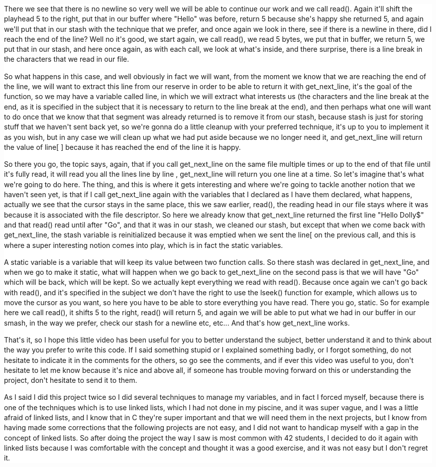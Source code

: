 
There we see that there is no newline so very well we will be able to continue our work and we call read(). Again it'll shift the playhead 5 to the right, put that in our buffer where "Hello" was before, return 5 because she's happy she returned 5, and again we'll put that in our stash with the technique that we prefer, and once again we look in there, see if there is a newline in there, did I reach the end of the line? Well no it's good, we start again, we call read(), we read 5 bytes, we put that in buffer, we return 5, we put that in our stash, and here once again, as with each call, we look at what's inside, and there surprise, there is a line break in the characters that we read in our file.

So what happens in this case, and well obviously in fact we will want, from the moment we know that we are reaching the end of the line, we will want to extract this line from our reserve in order to be able to return it with get_next_line, it's the goal of the function, so we may have a variable called line, in which we will extract what interests us (the characters and the line break at the end, as it is specified in the subject that it is necessary to return to the line break at the end), and then perhaps what one will want to do once that we know that that segment was already returned is to remove it from our stash, because stash is just for storing stuff that we haven't sent back yet, so we're gonna do a little cleanup with your preferred technique, it's up to you to implement it as you wish, but in any case we will clean up what we had put aside because we no longer need it, and get_next_line will return the value of line[ ] because it has reached the end of the line it is happy. 

So there you go, the topic says, again, that if you call get_next_line on the same file multiple times or up to the end of that file until it's fully read, it will read you all the lines line by line , get_next_line will return you one line at a time. So let's imagine that's what we're going to do here. The thing, and this is where it gets interesting and where we're going to tackle another notion that we haven't seen yet, is that if I call get_next_line again with the variables that I declared as I have them declared, what happens, actually we see that the cursor stays in the same place, this we saw earlier, read(), the reading head in our file stays where it was because it is associated with the file descriptor. So here we already know that get_next_line returned the first line "Hello Dolly$" and that read() read until after "Go", and that it was in our stash, we cleaned our stash, but except that when we come back with get_next_line, the stash variable is reinitialized because it was emptied when we sent the line[ on the previous call, and this is where a super interesting notion comes into play, which is in fact the static variables.

A static variable is a variable that will keep its value between two function calls. So there stash was declared in get_next_line, and when we go to make it static, what will happen when we go back to get_next_line on the second pass is that we will have "Go" which will be back, which will be kept. So we actually kept everything we read with read(). Because once again we can't go back with read(), and it's specified in the subject we don't have the right to use the lseek() function for example, which allows us to move the cursor as you want, so here you have to be able to store everything you have read. There you go, static. So for example here we call read(), it shifts 5 to the right, read() will return 5, and again we will be able to put what we had in our buffer in our smash, in the way we prefer, check our stash for a newline etc, etc... And that's how get_next_line works. 

That's it, so I hope this little video has been useful for you to better understand the subject, better understand it and to think about the way you prefer to write this code. If I said something stupid or I explained something badly, or I forgot something, do not hesitate to indicate it in the comments for the others, so go see the comments, and if ever this video was useful to you, don't hesitate to let me know because it's nice and above all, if someone has trouble moving forward on this or understanding the project, don't hesitate to send it to them. 

As I said I did this project twice so I did several techniques to manage my variables, and in fact I forced myself, because there is one of the techniques which is to use linked lists, which I had not done in my piscine, and it was super vague, and I was a little afraid of linked lists, and I know that in C they're super important and that we will need them in the next projects, but I know from having made some corrections that the following projects are not easy, and I did not want to handicap myself with a gap in the concept of linked lists. So after doing the project the way I saw is most common with 42 students, I decided to do it again with linked lists because I was comfortable with the concept and thought it was a good exercise, and it was not easy but I don't regret it.
